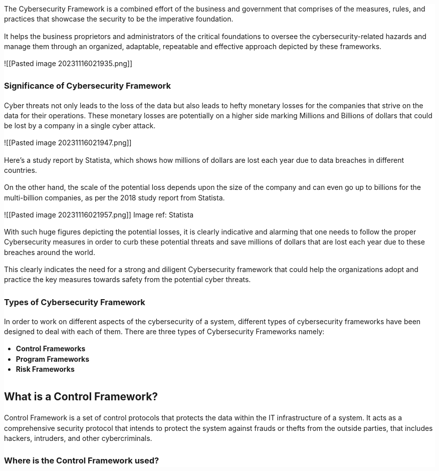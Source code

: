 The Cybersecurity Framework is a combined effort of the business and government that comprises of the measures, rules, and practices that showcase the security to be the imperative foundation.

It helps the business proprietors and administrators of the critical foundations to oversee the cybersecurity-related hazards and manage them through an organized, adaptable, repeatable and effective approach depicted by these frameworks. 

![[Pasted image 20231116021935.png]]

### Significance of Cybersecurity Framework

Cyber threats not only leads to the loss of the data but also leads to hefty monetary losses for the companies that strive on the data for their operations. These monetary losses are potentially on a higher side marking Millions and Billions of dollars that could be lost by a company in a single cyber attack. 

![[Pasted image 20231116021947.png]]

Here’s a study report by Statista, which shows how millions of dollars are lost each year due to data breaches in different countries.

On the other hand, the scale of the potential loss depends upon the size of the company and can even go up to billions for the multi-billion companies, as per the 2018 study report from Statista.

![[Pasted image 20231116021957.png]]
Image ref: Statista

With such huge figures depicting the potential losses, it is clearly indicative and alarming that one needs to follow the proper Cybersecurity measures in order to curb these potential threats and save millions of dollars that are lost each year due to these breaches around the world.

This clearly indicates the need for a strong and diligent Cybersecurity framework that could help the organizations adopt and practice the key measures towards safety from the potential cyber threats.

### Types of Cybersecurity Framework

In order to work on different aspects of the cybersecurity of a system, different types of cybersecurity frameworks have been designed to deal with each of them. There are three types of Cybersecurity Frameworks namely:

- **Control Frameworks**
- **Program Frameworks**
- **Risk Frameworks**

## What is a Control Framework?

Control Framework is a set of control protocols that protects the data within the IT infrastructure of a system. It acts as a comprehensive security protocol that intends to protect the system against frauds or thefts from the outside parties, that includes hackers, intruders, and other cybercriminals. 

### Where is the Control Framework used?
